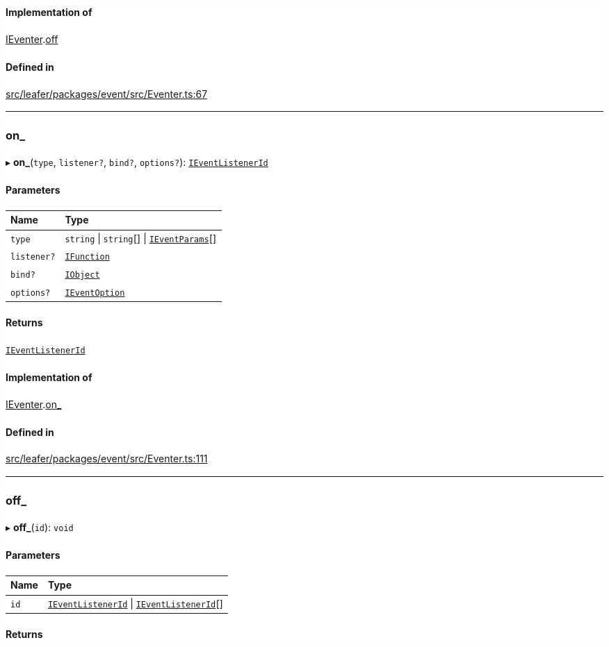 #### Implementation of

[IEventer](../interfaces/IEventer.md).[off](../interfaces/IEventer.md#off)

#### Defined in

[src/leafer/packages/event/src/Eventer.ts:67](https://github.com/leaferjs/leafer/blob/9496e2973fd92c147ae5dbbf3c11ffcd5991c0f1/packages/event/src/Eventer.ts#L67)

___

### on\_

▸ **on_**(`type`, `listener?`, `bind?`, `options?`): [`IEventListenerId`](../interfaces/IEventListenerId.md)

#### Parameters

| Name | Type |
| :------ | :------ |
| `type` | `string` \| `string`[] \| [`IEventParams`](../modules.md#ieventparams)[] |
| `listener?` | [`IFunction`](../interfaces/IFunction.md) |
| `bind?` | [`IObject`](../interfaces/IObject.md) |
| `options?` | [`IEventOption`](../modules.md#ieventoption) |

#### Returns

[`IEventListenerId`](../interfaces/IEventListenerId.md)

#### Implementation of

[IEventer](../interfaces/IEventer.md).[on_](../interfaces/IEventer.md#on_)

#### Defined in

[src/leafer/packages/event/src/Eventer.ts:111](https://github.com/leaferjs/leafer/blob/9496e2973fd92c147ae5dbbf3c11ffcd5991c0f1/packages/event/src/Eventer.ts#L111)

___

### off\_

▸ **off_**(`id`): `void`

#### Parameters

| Name | Type |
| :------ | :------ |
| `id` | [`IEventListenerId`](../interfaces/IEventListenerId.md) \| [`IEventListenerId`](../interfaces/IEventListenerId.md)[] |

#### Returns
